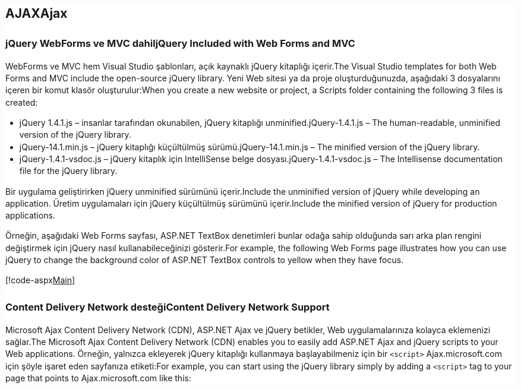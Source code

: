 <a id="0.2__Toc224729023"></a><a id="0.2__Toc253429250"></a><a id="0.2__Toc243304624"></a>

## <a name="ajax"></a><span data-ttu-id="d59f4-306">AJAX</span><span class="sxs-lookup"><span data-stu-id="d59f4-306">Ajax</span></span>

<a id="0.2__Toc253429251"></a><a id="0.2__Toc243304625"></a>

### <a name="jquery-included-with-web-forms-and-mvc"></a><span data-ttu-id="d59f4-307">jQuery WebForms ve MVC dahil</span><span class="sxs-lookup"><span data-stu-id="d59f4-307">jQuery Included with Web Forms and MVC</span></span>

<span data-ttu-id="d59f4-308">WebForms ve MVC hem Visual Studio şablonları, açık kaynaklı jQuery kitaplığı içerir.</span><span class="sxs-lookup"><span data-stu-id="d59f4-308">The Visual Studio templates for both Web Forms and MVC include the open-source jQuery library.</span></span> <span data-ttu-id="d59f4-309">Yeni Web sitesi ya da proje oluşturduğunuzda, aşağıdaki 3 dosyalarını içeren bir komut klasör oluşturulur:</span><span class="sxs-lookup"><span data-stu-id="d59f4-309">When you create a new website or project, a Scripts folder containing the following 3 files is created:</span></span>

- <span data-ttu-id="d59f4-310">jQuery 1.4.1.js – insanlar tarafından okunabilen, jQuery kitaplığı unminified.</span><span class="sxs-lookup"><span data-stu-id="d59f4-310">jQuery-1.4.1.js – The human-readable, unminified version of the jQuery library.</span></span>
- <span data-ttu-id="d59f4-311">jQuery-14.1.min.js – jQuery kitaplığı küçültülmüş sürümü.</span><span class="sxs-lookup"><span data-stu-id="d59f4-311">jQuery-14.1.min.js – The minified version of the jQuery library.</span></span>
- <span data-ttu-id="d59f4-312">jQuery-1.4.1-vsdoc.js – jQuery kitaplık için IntelliSense belge dosyası.</span><span class="sxs-lookup"><span data-stu-id="d59f4-312">jQuery-1.4.1-vsdoc.js – The Intellisense documentation file for the jQuery library.</span></span>

<span data-ttu-id="d59f4-313">Bir uygulama geliştirirken jQuery unminified sürümünü içerir.</span><span class="sxs-lookup"><span data-stu-id="d59f4-313">Include the unminified version of jQuery while developing an application.</span></span> <span data-ttu-id="d59f4-314">Üretim uygulamaları için jQuery küçültülmüş sürümünü içerir.</span><span class="sxs-lookup"><span data-stu-id="d59f4-314">Include the minified version of jQuery for production applications.</span></span>

<span data-ttu-id="d59f4-315">Örneğin, aşağıdaki Web Forms sayfası, ASP.NET TextBox denetimleri bunlar odağa sahip olduğunda sarı arka plan rengini değiştirmek için jQuery nasıl kullanabileceğinizi gösterir.</span><span class="sxs-lookup"><span data-stu-id="d59f4-315">For example, the following Web Forms page illustrates how you can use jQuery to change the background color of ASP.NET TextBox controls to yellow when they have focus.</span></span>

[!code-aspx[Main](overview/samples/sample18.aspx)]

<a id="0.2__Toc253429252"></a><a id="0.2__Toc243304626"></a>

### <a name="content-delivery-network-support"></a><span data-ttu-id="d59f4-316">Content Delivery Network desteği</span><span class="sxs-lookup"><span data-stu-id="d59f4-316">Content Delivery Network Support</span></span>

<span data-ttu-id="d59f4-317">Microsoft Ajax Content Delivery Network (CDN), ASP.NET Ajax ve jQuery betikler, Web uygulamalarınıza kolayca eklemenizi sağlar.</span><span class="sxs-lookup"><span data-stu-id="d59f4-317">The Microsoft Ajax Content Delivery Network (CDN) enables you to easily add ASP.NET Ajax and jQuery scripts to your Web applications.</span></span> <span data-ttu-id="d59f4-318">Örneğin, yalnızca ekleyerek jQuery kitaplığı kullanmaya başlayabilmeniz için bir `<script>` Ajax.microsoft.com için şöyle işaret eden sayfanıza etiketi:</span><span class="sxs-lookup"><span data-stu-id="d59f4-318">For example, you can start using the jQuery library simply by adding a `<script>` tag to your page that points to Ajax.microsoft.com like this:</span></span>
